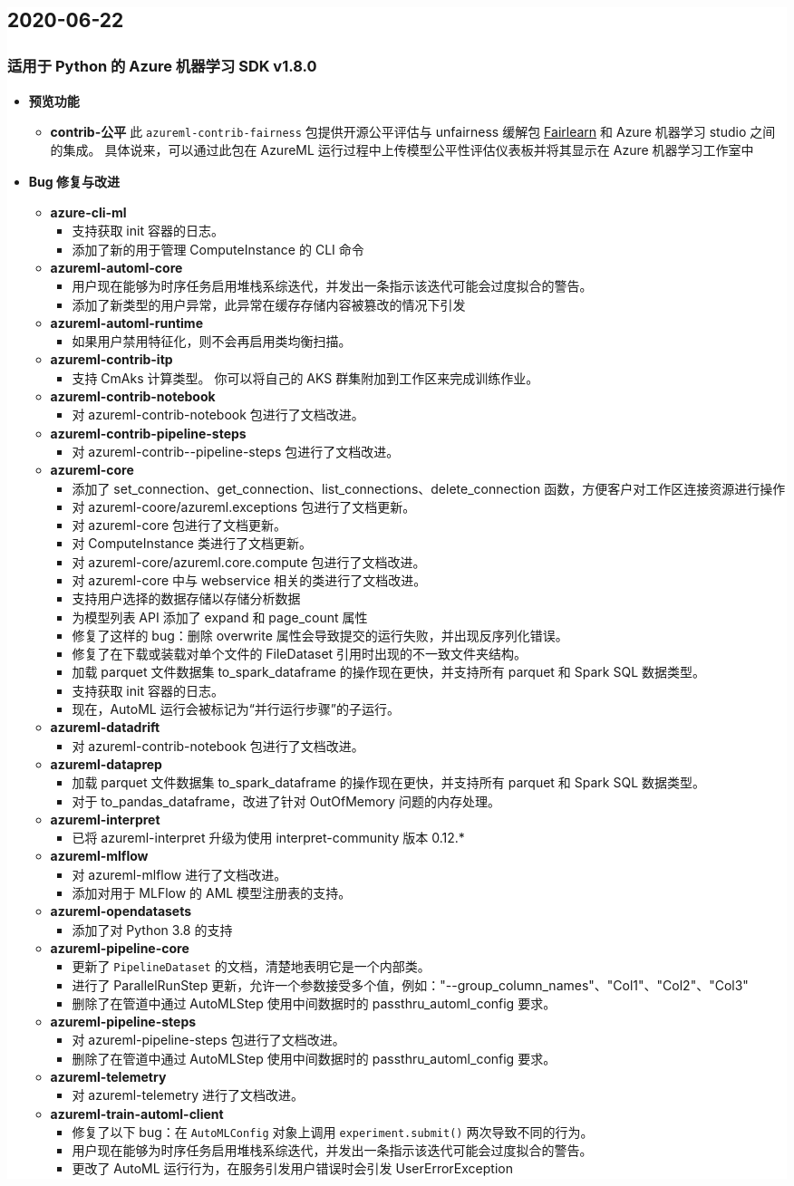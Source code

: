  
## <a name="2020-06-22"></a>2020-06-22

### <a name="azure-machine-learning-sdk-for-python-v180"></a>适用于 Python 的 Azure 机器学习 SDK v1.8.0
  
  + **预览功能**
    + **contrib-公平** 此 `azureml-contrib-fairness` 包提供开源公平评估与 unfairness 缓解包 [Fairlearn](https://fairlearn.github.io) 和 Azure 机器学习 studio 之间的集成。 具体说来，可以通过此包在 AzureML 运行过程中上传模型公平性评估仪表板并将其显示在 Azure 机器学习工作室中

+ **Bug 修复与改进**
  + **azure-cli-ml**
    + 支持获取 init 容器的日志。
    + 添加了新的用于管理 ComputeInstance 的 CLI 命令
  + **azureml-automl-core**
    + 用户现在能够为时序任务启用堆栈系综迭代，并发出一条指示该迭代可能会过度拟合的警告。
    + 添加了新类型的用户异常，此异常在缓存存储内容被篡改的情况下引发
  + **azureml-automl-runtime**
    + 如果用户禁用特征化，则不会再启用类均衡扫描。  
  + **azureml-contrib-itp**
    + 支持 CmAks 计算类型。 你可以将自己的 AKS 群集附加到工作区来完成训练作业。
  + **azureml-contrib-notebook**
    + 对 azureml-contrib-notebook 包进行了文档改进。
  + **azureml-contrib-pipeline-steps**
    + 对 azureml-contrib--pipeline-steps 包进行了文档改进。
  + **azureml-core**
    + 添加了 set_connection、get_connection、list_connections、delete_connection 函数，方便客户对工作区连接资源进行操作
    + 对 azureml-coore/azureml.exceptions 包进行了文档更新。
    + 对 azureml-core 包进行了文档更新。
    + 对 ComputeInstance 类进行了文档更新。
    + 对 azureml-core/azureml.core.compute 包进行了文档改进。
    + 对 azureml-core 中与 webservice 相关的类进行了文档改进。
    + 支持用户选择的数据存储以存储分析数据
    + 为模型列表 API 添加了 expand 和 page_count 属性
    + 修复了这样的 bug：删除 overwrite 属性会导致提交的运行失败，并出现反序列化错误。
    + 修复了在下载或装载对单个文件的 FileDataset 引用时出现的不一致文件夹结构。
    + 加载 parquet 文件数据集 to_spark_dataframe 的操作现在更快，并支持所有 parquet 和 Spark SQL 数据类型。
    + 支持获取 init 容器的日志。
    + 现在，AutoML 运行会被标记为“并行运行步骤”的子运行。
  + **azureml-datadrift**
    + 对 azureml-contrib-notebook 包进行了文档改进。
  + **azureml-dataprep**
    + 加载 parquet 文件数据集 to_spark_dataframe 的操作现在更快，并支持所有 parquet 和 Spark SQL 数据类型。
    + 对于 to_pandas_dataframe，改进了针对 OutOfMemory 问题的内存处理。
  + **azureml-interpret**
    + 已将 azureml-interpret 升级为使用 interpret-community 版本 0.12.*
  + **azureml-mlflow**
    + 对 azureml-mlflow 进行了文档改进。
    + 添加对用于 MLFlow 的 AML 模型注册表的支持。
  + **azureml-opendatasets**
    + 添加了对 Python 3.8 的支持
  + **azureml-pipeline-core**
    + 更新了 `PipelineDataset` 的文档，清楚地表明它是一个内部类。
    + 进行了 ParallelRunStep 更新，允许一个参数接受多个值，例如："--group_column_names"、"Col1"、"Col2"、"Col3"
    + 删除了在管道中通过 AutoMLStep 使用中间数据时的 passthru_automl_config 要求。
  + **azureml-pipeline-steps**
    + 对 azureml-pipeline-steps 包进行了文档改进。
    + 删除了在管道中通过 AutoMLStep 使用中间数据时的 passthru_automl_config 要求。
  + **azureml-telemetry**
    + 对 azureml-telemetry 进行了文档改进。
  + **azureml-train-automl-client**
    + 修复了以下 bug：在 `AutoMLConfig` 对象上调用 `experiment.submit()` 两次导致不同的行为。
    + 用户现在能够为时序任务启用堆栈系综迭代，并发出一条指示该迭代可能会过度拟合的警告。
    + 更改了 AutoML 运行行为，在服务引发用户错误时会引发 UserErrorException